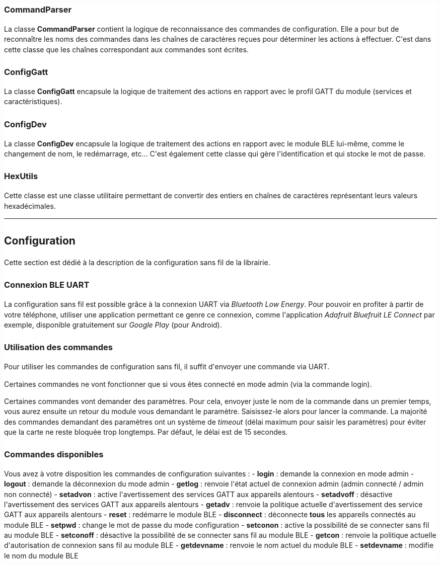 ### CommandParser
La classe __CommandParser__ contient la logique de reconnaissance des commandes de configuration. Elle a pour but de reconnaître les noms des commandes dans les chaînes de caractères reçues pour déterminer les actions à effectuer. C'est dans cette classe que les chaînes correspondant aux commandes sont écrites.

### ConfigGatt
La classe __ConfigGatt__ encapsule la logique de traitement des actions en rapport avec le profil GATT du module (services et caractéristiques).

### ConfigDev
La classe __ConfigDev__ encapsule la logique de traitement des actions en rapport avec le module BLE lui-même, comme le changement de nom, le redémarrage, etc...
C'est également cette classe qui gère l'identification et qui stocke le mot de passe.

### HexUtils
Cette classe est une classe utilitaire permettant de convertir des entiers en chaînes de caractères représentant leurs valeurs hexadécimales.
____

## Configuration
Cette section est dédié à la description de la configuration sans fil de la librairie.

### Connexion BLE UART
La configuration sans fil est possible grâce à la connexion UART via *Bluetooth Low Energy*. Pour pouvoir en profiter à partir de votre téléphone, utiliser une application permettant ce genre ce connexion, comme l'application _Adafruit Bluefruit LE Connect_ par exemple, disponible gratuitement sur *Google Play* (pour Android).

### Utilisation des commandes

Pour utiliser les commandes de configuration sans fil, il suffit d'envoyer une commande via UART.

Certaines commandes ne vont fonctionner que si vous êtes connecté en mode admin (via la commande login).

Certaines commandes vont demander des paramètres. Pour cela, envoyer juste le nom de la commande dans un premier temps, vous aurez ensuite un retour du module vous demandant le paramètre. Saisissez-le alors pour lancer la commande. 
La majorité des commandes demandant des paramètres ont un système de *timeout* (délai maximum pour saisir les paramètres) pour éviter que la carte ne reste bloquée trop longtemps. Par défaut, le délai est de 15 secondes.

### Commandes disponibles
Vous avez à votre disposition les commandes de configuration suivantes :
    - **login** : demande la connexion en mode admin
    - **logout** : demande la déconnexion du mode admin
    - **getlog** : renvoie l'état actuel de connexion admin (admin connecté / admin non connecté)
    - **setadvon** : active l'avertissement des services GATT aux appareils alentours
    - **setadvoff** : désactive l'avertissement des services GATT aux appareils alentours
    - **getadv** : renvoie la politique actuelle d'avertissement des service GATT aux appareils alentours
    - **reset** : redémarre le module BLE
    - **disconnect** : déconnecte **tous** les appareils connectés au module BLE
    - **setpwd** : change le mot de passe du mode configuration
    - **setconon** : active la possibilité de se connecter sans fil au module BLE 
    - **setconoff** : désactive la possibilité de se connecter sans fil au module BLE 
    - **getcon** : renvoie la politique actuelle d'autorisation de connexion sans fil au module BLE
    - **getdevname** : renvoie le nom actuel du module BLE
    - **setdevname** : modifie le nom du module BLE
